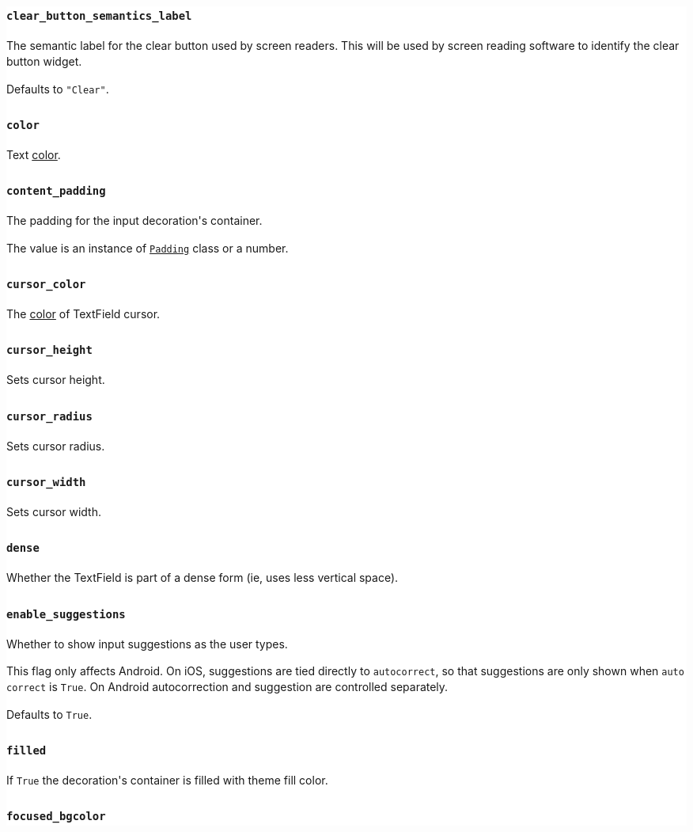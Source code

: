 ### `clear_button_semantics_label`

The semantic label for the clear button used by screen readers. This will be used by screen reading software to identify
the clear button widget.

Defaults to `"Clear"`.

### `color`

Text [color](/docs/reference/colors).

### `content_padding`

The padding for the input decoration's container.

The value is an instance of [`Padding`](/docs/reference/types/padding) class or a number.

### `cursor_color`

The [color](/docs/reference/colors) of TextField cursor.

### `cursor_height`

Sets cursor height.

### `cursor_radius`

Sets cursor radius.

### `cursor_width`

Sets cursor width.

### `dense`

Whether the TextField is part of a dense form (ie, uses less vertical space).

### `enable_suggestions`

Whether to show input suggestions as the user types.

This flag only affects Android. On iOS, suggestions are tied directly to `autocorrect`, so that suggestions are only
shown when `autocorrect` is `True`. On Android autocorrection and suggestion are controlled separately.

Defaults to `True`.

### `filled`

If `True` the decoration's container is filled with theme fill color.

### `focused_bgcolor`

